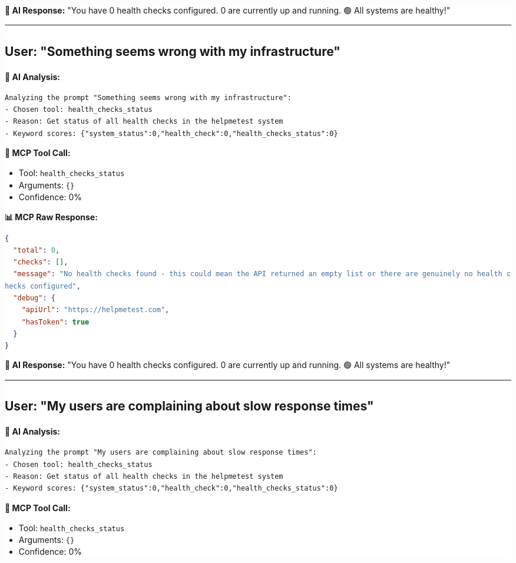 **🤖 AI Response:** "You have 0 health checks configured. 0 are currently up and running. 🟢 All systems are healthy!"

---

## User: "Something seems wrong with my infrastructure"

**🤖 AI Analysis:**
```
Analyzing the prompt "Something seems wrong with my infrastructure":
- Chosen tool: health_checks_status
- Reason: Get status of all health checks in the helpmetest system
- Keyword scores: {"system_status":0,"health_check":0,"health_checks_status":0}
```

**🔧 MCP Tool Call:**
- Tool: `health_checks_status`
- Arguments: `{}`
- Confidence: 0%

**📊 MCP Raw Response:**
```json
{
  "total": 0,
  "checks": [],
  "message": "No health checks found - this could mean the API returned an empty list or there are genuinely no health checks configured",
  "debug": {
    "apiUrl": "https://helpmetest.com",
    "hasToken": true
  }
}
```

**🤖 AI Response:** "You have 0 health checks configured. 0 are currently up and running. 🟢 All systems are healthy!"

---

## User: "My users are complaining about slow response times"

**🤖 AI Analysis:**
```
Analyzing the prompt "My users are complaining about slow response times":
- Chosen tool: health_checks_status
- Reason: Get status of all health checks in the helpmetest system
- Keyword scores: {"system_status":0,"health_check":0,"health_checks_status":0}
```

**🔧 MCP Tool Call:**
- Tool: `health_checks_status`
- Arguments: `{}`
- Confidence: 0%
